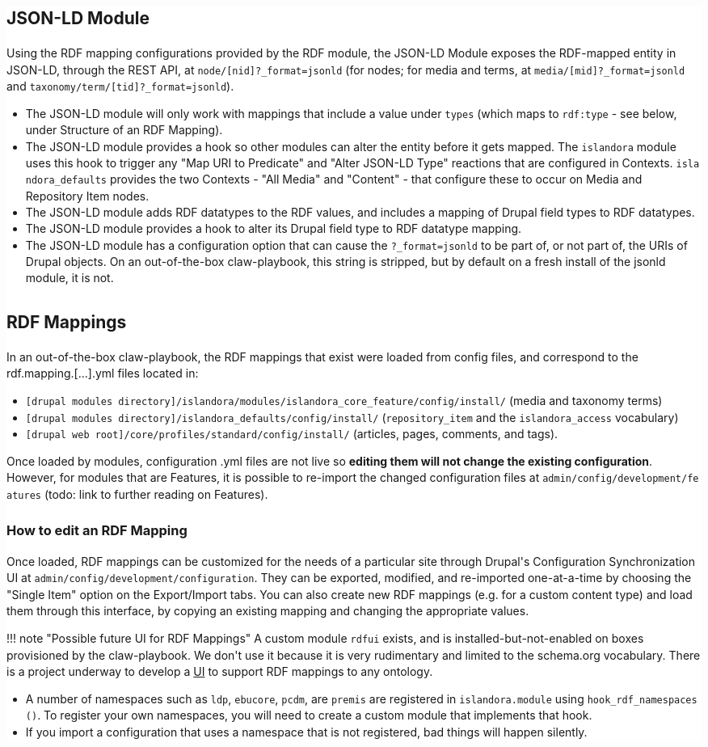 ## JSON-LD Module

Using the RDF mapping configurations provided by the RDF module, the JSON-LD Module exposes the RDF-mapped entity in JSON-LD, through the REST API, at `node/[nid]?_format=jsonld` (for nodes; for media and terms, at `media/[mid]?_format=jsonld` and `taxonomy/term/[tid]?_format=jsonld`).

- The JSON-LD module will only work with mappings that include a value under `types` (which maps to `rdf:type` - see below, under Structure of an RDF Mapping).
- The JSON-LD module provides a hook so other modules can alter the entity before it gets mapped. The `islandora` module uses this hook to trigger any "Map URI to Predicate" and "Alter JSON-LD Type" reactions that are configured in Contexts. `islandora_defaults` provides the two Contexts - "All Media" and "Content" - that configure these to occur on Media and Repository Item nodes.
- The JSON-LD module adds RDF datatypes to the RDF values, and includes a mapping of Drupal field types to RDF datatypes.
- The JSON-LD module provides a hook to alter its Drupal field type to RDF datatype mapping.
- The JSON-LD module has a configuration option that can cause the `?_format=jsonld` to be part of, or not part of, the URIs of Drupal objects. On an out-of-the-box claw-playbook, this string is stripped, but by default on a fresh install of the jsonld module, it is not.


## RDF Mappings
In an out-of-the-box claw-playbook, the RDF mappings that exist were loaded from config files, and correspond to the rdf.mapping.[...].yml files located in:

- `[drupal modules directory]/islandora/modules/islandora_core_feature/config/install/` (media and taxonomy terms)
- `[drupal modules directory]/islandora_defaults/config/install/` (`repository_item` and the `islandora_access` vocabulary)
- `[drupal web root]/core/profiles/standard/config/install/` (articles, pages, comments, and tags).

Once loaded by modules, configuration .yml files are not live so **editing them will not change the existing configuration**. However, for modules that are Features, it is possible to re-import the changed configuration files at `admin/config/development/features` (todo: link to further reading on Features).

### How to edit an RDF Mapping

Once loaded, RDF mappings can be customized for the needs of a particular site through Drupal's Configuration Synchronization UI at `admin/config/development/configuration`. They can be exported, modified, and re-imported one-at-a-time by choosing the "Single Item" option on the Export/Import tabs.  You can also create new RDF mappings (e.g. for a custom content type) and load them through this interface, by copying an existing mapping and changing the appropriate values.

!!! note "Possible future UI for RDF Mappings"
    A custom module `rdfui` exists, and is installed-but-not-enabled on boxes provisioned by the claw-playbook. We don't use it because it is very rudimentary and limited to the schema.org vocabulary. There is a project underway to develop a [UI](https://github.com/Islandora-CLAW/CLAW/issues/647) to support RDF mappings to any ontology.

- A number of namespaces such as `ldp`, `ebucore`, `pcdm`, are `premis` are registered in `islandora.module` using `hook_rdf_namespaces()`. To register your own namespaces, you will need to create a custom module that implements that hook.
- If you import a configuration that uses a namespace that is not registered, bad things will happen silently.
